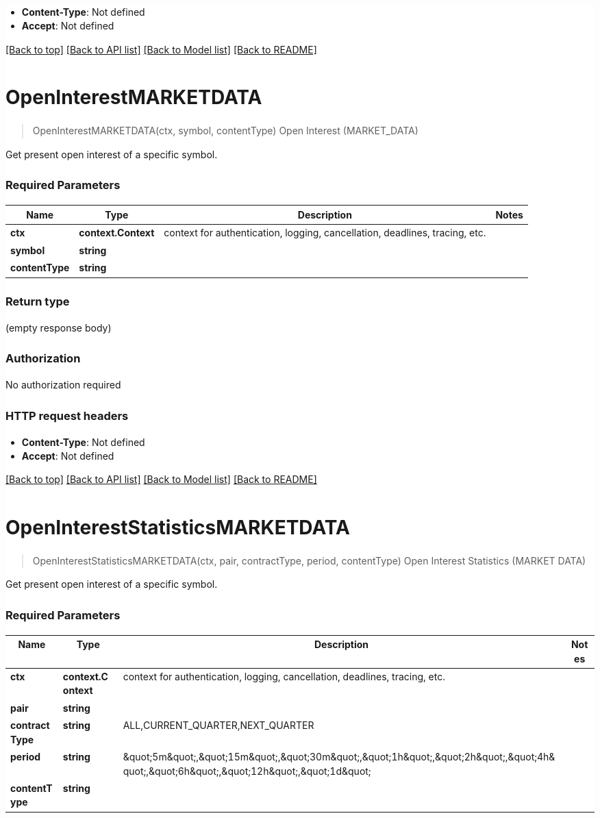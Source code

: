  - **Content-Type**: Not defined
 - **Accept**: Not defined

[[Back to top]](#) [[Back to API list]](../README.md#documentation-for-api-endpoints) [[Back to Model list]](../README.md#documentation-for-models) [[Back to README]](../README.md)

# **OpenInterestMARKETDATA**
> OpenInterestMARKETDATA(ctx, symbol, contentType)
Open Interest (MARKET_DATA)

Get present open interest of a specific symbol.

### Required Parameters

Name | Type | Description  | Notes
------------- | ------------- | ------------- | -------------
 **ctx** | **context.Context** | context for authentication, logging, cancellation, deadlines, tracing, etc.
  **symbol** | **string**|  | 
  **contentType** | **string**|  | 

### Return type

 (empty response body)

### Authorization

No authorization required

### HTTP request headers

 - **Content-Type**: Not defined
 - **Accept**: Not defined

[[Back to top]](#) [[Back to API list]](../README.md#documentation-for-api-endpoints) [[Back to Model list]](../README.md#documentation-for-models) [[Back to README]](../README.md)

# **OpenInterestStatisticsMARKETDATA**
> OpenInterestStatisticsMARKETDATA(ctx, pair, contractType, period, contentType)
Open Interest Statistics (MARKET DATA)

Get present open interest of a specific symbol.

### Required Parameters

Name | Type | Description  | Notes
------------- | ------------- | ------------- | -------------
 **ctx** | **context.Context** | context for authentication, logging, cancellation, deadlines, tracing, etc.
  **pair** | **string**|  | 
  **contractType** | **string**| ALL,CURRENT_QUARTER,NEXT_QUARTER | 
  **period** | **string**| \&quot;5m\&quot;,\&quot;15m\&quot;,\&quot;30m\&quot;,\&quot;1h\&quot;,\&quot;2h\&quot;,\&quot;4h\&quot;,\&quot;6h\&quot;,\&quot;12h\&quot;,\&quot;1d\&quot; | 
  **contentType** | **string**|  | 
